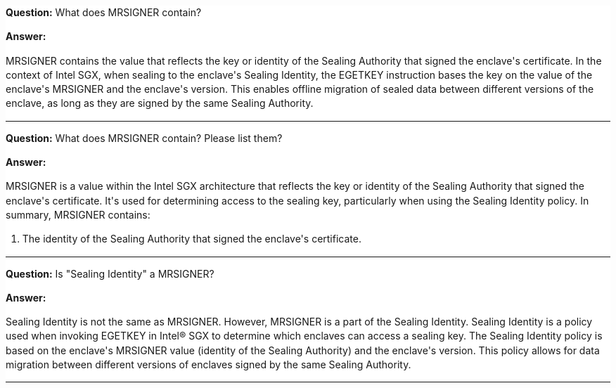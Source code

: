 
**Question:** What does MRSIGNER contain?

**Answer:**

MRSIGNER contains the value that reflects the key or identity of the Sealing Authority that signed the enclave's certificate. In the context of Intel SGX, when sealing to the enclave's Sealing Identity, the EGETKEY instruction bases the key on the value of the enclave's MRSIGNER and the enclave's version. This enables offline migration of sealed data between different versions of the enclave, as long as they are signed by the same Sealing Authority.

---

**Question:** What does MRSIGNER contain? Please list them?

**Answer:**

MRSIGNER is a value within the Intel SGX architecture that reflects the key or identity of the Sealing Authority that signed the enclave's certificate. It's used for determining access to the sealing key, particularly when using the Sealing Identity policy. In summary, MRSIGNER contains:

1. The identity of the Sealing Authority that signed the enclave's certificate.

---

**Question:** Is "Sealing Identity" a MRSIGNER?

**Answer:**

Sealing Identity is not the same as MRSIGNER. However, MRSIGNER is a part of the Sealing Identity. Sealing Identity is a policy used when invoking EGETKEY in Intel® SGX to determine which enclaves can access a sealing key. The Sealing Identity policy is based on the enclave's MRSIGNER value (identity of the Sealing Authority) and the enclave's version. This policy allows for data migration between different versions of enclaves signed by the same Sealing Authority.

---

